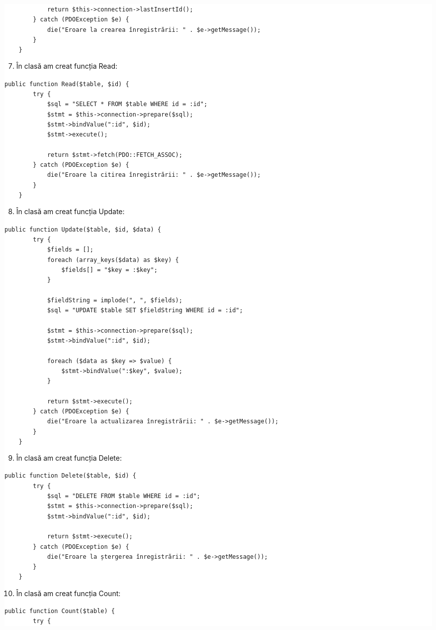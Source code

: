 ```
            return $this->connection->lastInsertId();
        } catch (PDOException $e) {
            die("Eroare la crearea înregistrării: " . $e->getMessage());
        }
    }
```
7) În clasă am creat funcția Read:
```
public function Read($table, $id) {
        try {
            $sql = "SELECT * FROM $table WHERE id = :id";
            $stmt = $this->connection->prepare($sql);
            $stmt->bindValue(":id", $id);
            $stmt->execute();
            
            return $stmt->fetch(PDO::FETCH_ASSOC);
        } catch (PDOException $e) {
            die("Eroare la citirea înregistrării: " . $e->getMessage());
        }
    }
```
8) În clasă am creat funcția Update:
```
public function Update($table, $id, $data) {
        try {
            $fields = [];
            foreach (array_keys($data) as $key) {
                $fields[] = "$key = :$key";
            }
            
            $fieldString = implode(", ", $fields);
            $sql = "UPDATE $table SET $fieldString WHERE id = :id";
            
            $stmt = $this->connection->prepare($sql);
            $stmt->bindValue(":id", $id);
            
            foreach ($data as $key => $value) {
                $stmt->bindValue(":$key", $value);
            }
            
            return $stmt->execute();
        } catch (PDOException $e) {
            die("Eroare la actualizarea înregistrării: " . $e->getMessage());
        }
    }
```
9) În clasă am creat funcția Delete:
```
public function Delete($table, $id) {
        try {
            $sql = "DELETE FROM $table WHERE id = :id";
            $stmt = $this->connection->prepare($sql);
            $stmt->bindValue(":id", $id);
            
            return $stmt->execute();
        } catch (PDOException $e) {
            die("Eroare la ștergerea înregistrării: " . $e->getMessage());
        }
    }
```
10) În clasă am creat funcția Count:
```
public function Count($table) {
        try {
```